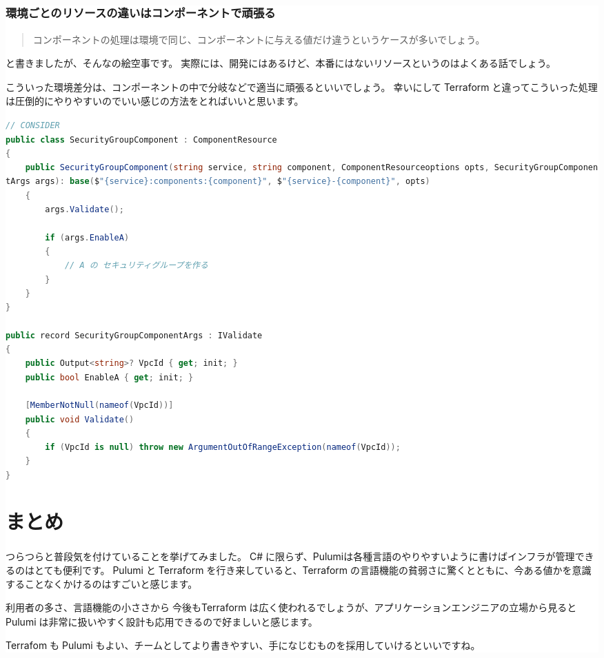 ### 環境ごとのリソースの違いはコンポーネントで頑張る

> コンポーネントの処理は環境で同じ、コンポーネントに与える値だけ違うというケースが多いでしょう。

と書きましたが、そんなの絵空事です。
実際には、開発にはあるけど、本番にはないリソースというのはよくある話でしょう。

こういった環境差分は、コンポーネントの中で分岐などで適当に頑張るといいでしょう。
幸いにして Terraform と違ってこういった処理は圧倒的にやりやすいのでいい感じの方法をとればいいと思います。

```cs
// CONSIDER
public class SecurityGroupComponent : ComponentResource
{
    public SecurityGroupComponent(string service, string component, ComponentResourceoptions opts, SecurityGroupComponentArgs args): base($"{service}:components:{component}", $"{service}-{component}", opts)
    {
        args.Validate();

        if (args.EnableA)
        {
            // A の セキュリティグループを作る
        }
    }
}

public record SecurityGroupComponentArgs : IValidate
{
    public Output<string>? VpcId { get; init; }
    public bool EnableA { get; init; }

    [MemberNotNull(nameof(VpcId))]
    public void Validate()
    {
        if (VpcId is null) throw new ArgumentOutOfRangeException(nameof(VpcId));
    }
}
```

# まとめ

つらつらと普段気を付けていることを挙げてみました。
C# に限らず、Pulumiは各種言語のやりやすいように書けばインフラが管理できるのはとても便利です。
Pulumi と Terraform を行き来していると、Terraform の言語機能の貧弱さに驚くとともに、今ある値かを意識することなくかけるのはすごいと感じます。

利用者の多さ、言語機能の小ささから 今後もTerraform は広く使われるでしょうが、アプリケーションエンジニアの立場から見ると Pulumi は非常に扱いやすく設計も応用できるので好ましいと感じます。

Terrafom も Pulumi もよい、チームとしてより書きやすい、手になじむものを採用していけるといいですね。
